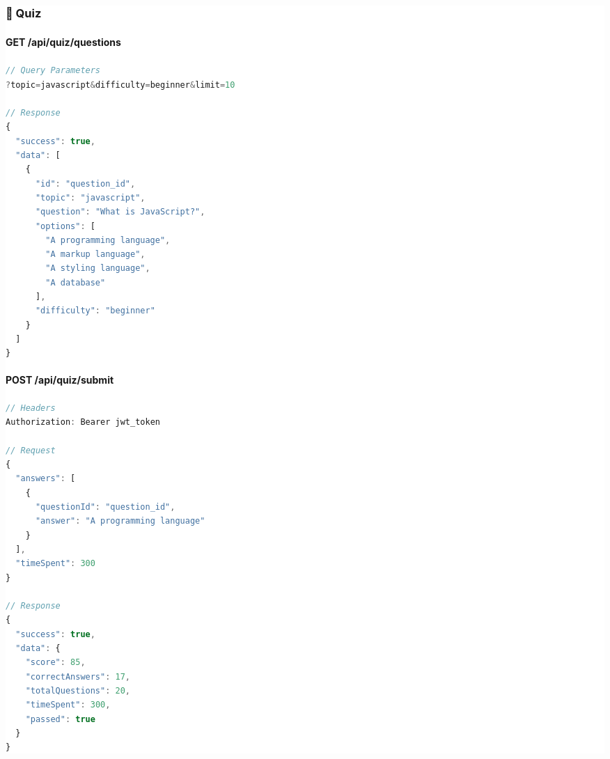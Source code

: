 ### 🧠 Quiz

#### GET /api/quiz/questions

```typescript
// Query Parameters
?topic=javascript&difficulty=beginner&limit=10

// Response
{
  "success": true,
  "data": [
    {
      "id": "question_id",
      "topic": "javascript",
      "question": "What is JavaScript?",
      "options": [
        "A programming language",
        "A markup language",
        "A styling language",
        "A database"
      ],
      "difficulty": "beginner"
    }
  ]
}
```

#### POST /api/quiz/submit

```typescript
// Headers
Authorization: Bearer jwt_token

// Request
{
  "answers": [
    {
      "questionId": "question_id",
      "answer": "A programming language"
    }
  ],
  "timeSpent": 300
}

// Response
{
  "success": true,
  "data": {
    "score": 85,
    "correctAnswers": 17,
    "totalQuestions": 20,
    "timeSpent": 300,
    "passed": true
  }
}
```
